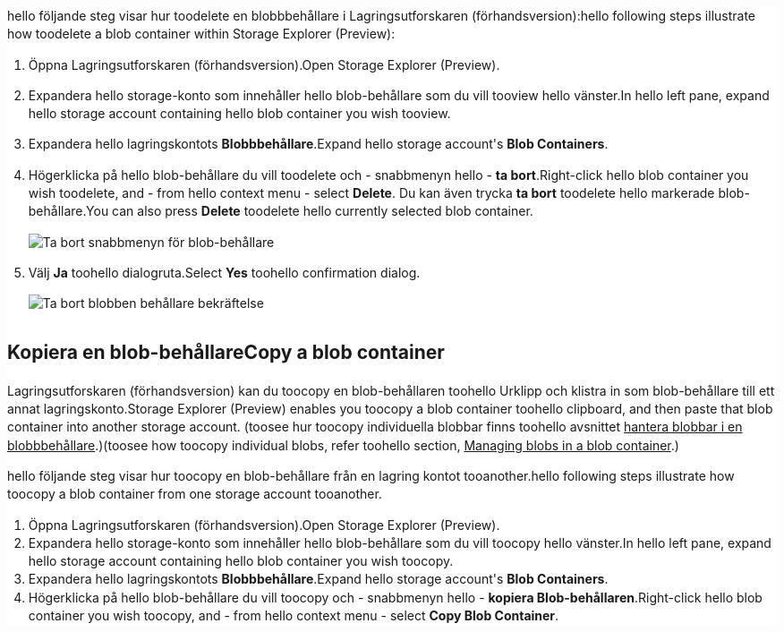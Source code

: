 <span data-ttu-id="b4d30-141">hello följande steg visar hur toodelete en blobbbehållare i Lagringsutforskaren (förhandsversion):</span><span class="sxs-lookup"><span data-stu-id="b4d30-141">hello following steps illustrate how toodelete a blob container within Storage Explorer (Preview):</span></span>

1. <span data-ttu-id="b4d30-142">Öppna Lagringsutforskaren (förhandsversion).</span><span class="sxs-lookup"><span data-stu-id="b4d30-142">Open Storage Explorer (Preview).</span></span>
2. <span data-ttu-id="b4d30-143">Expandera hello storage-konto som innehåller hello blob-behållare som du vill tooview hello vänster.</span><span class="sxs-lookup"><span data-stu-id="b4d30-143">In hello left pane, expand hello storage account containing hello blob container you wish tooview.</span></span>
3. <span data-ttu-id="b4d30-144">Expandera hello lagringskontots **Blobbbehållare**.</span><span class="sxs-lookup"><span data-stu-id="b4d30-144">Expand hello storage account's **Blob Containers**.</span></span>
4. <span data-ttu-id="b4d30-145">Högerklicka på hello blob-behållare du vill toodelete och - snabbmenyn hello - **ta bort**.</span><span class="sxs-lookup"><span data-stu-id="b4d30-145">Right-click hello blob container you wish toodelete, and - from hello context menu - select **Delete**.</span></span>
   <span data-ttu-id="b4d30-146">Du kan även trycka **ta bort** toodelete hello markerade blob-behållare.</span><span class="sxs-lookup"><span data-stu-id="b4d30-146">You can also press **Delete** toodelete hello currently selected blob container.</span></span>

   ![Ta bort snabbmenyn för blob-behållare][4]
5. <span data-ttu-id="b4d30-148">Välj **Ja** toohello dialogruta.</span><span class="sxs-lookup"><span data-stu-id="b4d30-148">Select **Yes** toohello confirmation dialog.</span></span>

   ![Ta bort blobben behållare bekräftelse][5]

## <a name="copy-a-blob-container"></a><span data-ttu-id="b4d30-150">Kopiera en blob-behållare</span><span class="sxs-lookup"><span data-stu-id="b4d30-150">Copy a blob container</span></span>
<span data-ttu-id="b4d30-151">Lagringsutforskaren (förhandsversion) kan du toocopy en blob-behållaren toohello Urklipp och klistra in som blob-behållare till ett annat lagringskonto.</span><span class="sxs-lookup"><span data-stu-id="b4d30-151">Storage Explorer (Preview) enables you toocopy a blob container toohello clipboard, and then paste that blob container into another storage account.</span></span> <span data-ttu-id="b4d30-152">(toosee hur toocopy individuella blobbar finns toohello avsnittet [hantera blobbar i en blobbbehållare](#managing-blobs-in-a-blob-container).)</span><span class="sxs-lookup"><span data-stu-id="b4d30-152">(toosee how toocopy individual blobs, refer toohello section, [Managing blobs in a blob container](#managing-blobs-in-a-blob-container).)</span></span>

<span data-ttu-id="b4d30-153">hello följande steg visar hur toocopy en blob-behållare från en lagring kontot tooanother.</span><span class="sxs-lookup"><span data-stu-id="b4d30-153">hello following steps illustrate how toocopy a blob container from one storage account tooanother.</span></span>

1. <span data-ttu-id="b4d30-154">Öppna Lagringsutforskaren (förhandsversion).</span><span class="sxs-lookup"><span data-stu-id="b4d30-154">Open Storage Explorer (Preview).</span></span>
2. <span data-ttu-id="b4d30-155">Expandera hello storage-konto som innehåller hello blob-behållare som du vill toocopy hello vänster.</span><span class="sxs-lookup"><span data-stu-id="b4d30-155">In hello left pane, expand hello storage account containing hello blob container you wish toocopy.</span></span>
3. <span data-ttu-id="b4d30-156">Expandera hello lagringskontots **Blobbbehållare**.</span><span class="sxs-lookup"><span data-stu-id="b4d30-156">Expand hello storage account's **Blob Containers**.</span></span>
4. <span data-ttu-id="b4d30-157">Högerklicka på hello blob-behållare du vill toocopy och - snabbmenyn hello - **kopiera Blob-behållaren**.</span><span class="sxs-lookup"><span data-stu-id="b4d30-157">Right-click hello blob container you wish toocopy, and - from hello context menu - select **Copy Blob Container**.</span></span>


[0]: ./media/vs-azure-tools-storage-explorer-blobs/blob-containers-create-context-menu.png
[1]: ./media/vs-azure-tools-storage-explorer-blobs/blob-container-create.png
[2]: ./media/vs-azure-tools-storage-explorer-blobs/blob-container-create-done.png
[3]: ./media/vs-azure-tools-storage-explorer-blobs/blob-container-editor.png
[4]: ./media/vs-azure-tools-storage-explorer-blobs/blob-container-delete-context-menu.png
[5]: ./media/vs-azure-tools-storage-explorer-blobs/blob-container-delete-confirmation.png
[6]: ./media/vs-azure-tools-storage-explorer-blobs/blob-container-copy-context-menu.png
[7]: ./media/vs-azure-tools-storage-explorer-blobs/blob-containers-paste-context-menu.png
[8]: ./media/vs-azure-tools-storage-explorer-blobs/blob-container-get-sas-context-menu.png
[9]: ./media/vs-azure-tools-storage-explorer-blobs/blob-container-get-sas-options.png
[10]: ./media/vs-azure-tools-storage-explorer-blobs/blob-container-get-sas-urls.png
[11]: ./media/vs-azure-tools-storage-explorer-blobs/blob-container-manage-access-policies-context-menu.png
[12]: ./media/vs-azure-tools-storage-explorer-blobs/blob-container-manage-access-policies-options.png
[13]: ./media/vs-azure-tools-storage-explorer-blobs/blob-container-set-public-access-level-context-menu.png
[14]: ./media/vs-azure-tools-storage-explorer-blobs/blob-container-set-public-access-level-options.png
[15]: ./media/vs-azure-tools-storage-explorer-blobs/blob-upload-files-menu.png
[16]: ./media/vs-azure-tools-storage-explorer-blobs/blob-upload-files-options.png
[17]: ./media/vs-azure-tools-storage-explorer-blobs/blob-upload-folder-menu.png
[18]: ./media/vs-azure-tools-storage-explorer-blobs/blob-upload-folder-options.png
[19]: ./media/vs-azure-tools-storage-explorer-blobs/blob-container-open-editor-context-menu.png